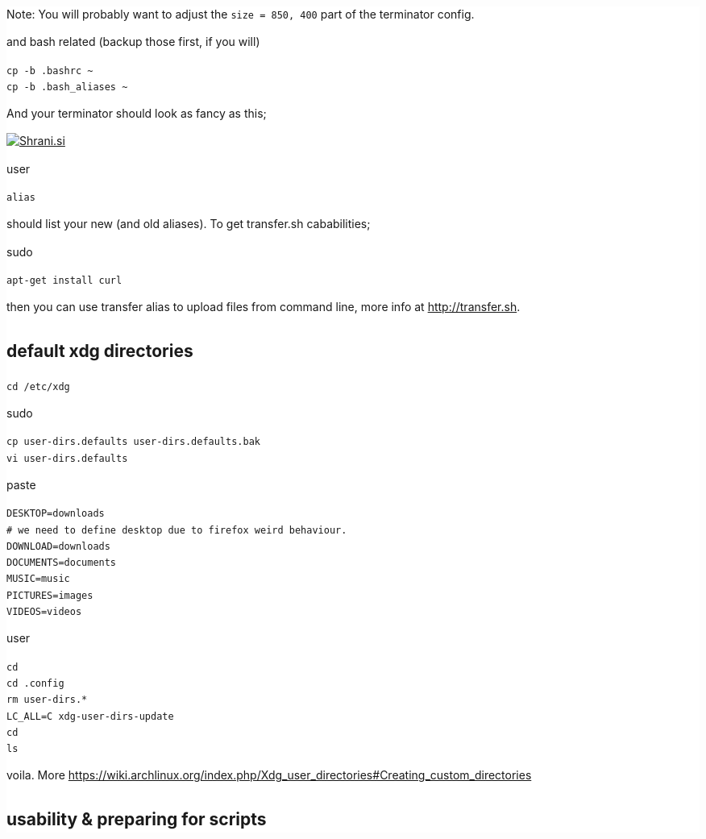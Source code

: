 Note: You will probably want to adjust the `size = 850, 400` part of the terminator config.

and bash related (backup those first, if you will)

    cp -b .bashrc ~
    cp -b .bash_aliases ~

And your terminator should look as fancy as this;

<a href="http://shrani.si/f/3c/sE/3GAWHHaD/terminator.png"><img src="http://shrani.si/t/3c/sE/3GAWHHaD/terminator.jpg" style="border: 0px;" alt="Shrani.si"/></a>

user

    alias

should list your new (and old aliases). To get transfer.sh cababilities;

sudo

    apt-get install curl

then you can use transfer alias to upload files from command line, more info at <http://transfer.sh>.

## default xdg directories

    cd /etc/xdg

sudo

    cp user-dirs.defaults user-dirs.defaults.bak
    vi user-dirs.defaults

paste

    DESKTOP=downloads
    # we need to define desktop due to firefox weird behaviour.
    DOWNLOAD=downloads
    DOCUMENTS=documents
    MUSIC=music
    PICTURES=images
    VIDEOS=videos

user

    cd 
    cd .config
    rm user-dirs.*
    LC_ALL=C xdg-user-dirs-update
    cd
    ls

voila. More <https://wiki.archlinux.org/index.php/Xdg_user_directories#Creating_custom_directories>



## usability & preparing for scripts

